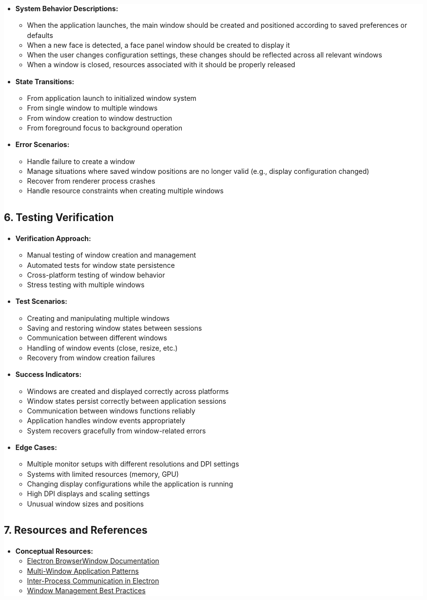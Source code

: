 - **System Behavior Descriptions:**
  - When the application launches, the main window should be created and positioned according to saved preferences or defaults
  - When a new face is detected, a face panel window should be created to display it
  - When the user changes configuration settings, these changes should be reflected across all relevant windows
  - When a window is closed, resources associated with it should be properly released

- **State Transitions:**
  - From application launch to initialized window system
  - From single window to multiple windows
  - From window creation to window destruction
  - From foreground focus to background operation

- **Error Scenarios:**
  - Handle failure to create a window
  - Manage situations where saved window positions are no longer valid (e.g., display configuration changed)
  - Recover from renderer process crashes
  - Handle resource constraints when creating multiple windows

## 6. Testing Verification
- **Verification Approach:**
  - Manual testing of window creation and management
  - Automated tests for window state persistence
  - Cross-platform testing of window behavior
  - Stress testing with multiple windows

- **Test Scenarios:**
  - Creating and manipulating multiple windows
  - Saving and restoring window states between sessions
  - Communication between different windows
  - Handling of window events (close, resize, etc.)
  - Recovery from window creation failures

- **Success Indicators:**
  - Windows are created and displayed correctly across platforms
  - Window states persist correctly between application sessions
  - Communication between windows functions reliably
  - Application handles window events appropriately
  - System recovers gracefully from window-related errors

- **Edge Cases:**
  - Multiple monitor setups with different resolutions and DPI settings
  - Systems with limited resources (memory, GPU)
  - Changing display configurations while the application is running
  - High DPI displays and scaling settings
  - Unusual window sizes and positions

## 7. Resources and References
- **Conceptual Resources:**
  - [Electron BrowserWindow Documentation](https://www.electronjs.org/docs/latest/api/browser-window)
  - [Multi-Window Application Patterns](https://www.electronjs.org/docs/latest/tutorial/window-customization)
  - [Inter-Process Communication in Electron](https://www.electronjs.org/docs/latest/tutorial/ipc)
  - [Window Management Best Practices](https://www.electronjs.org/docs/latest/tutorial/performance)
